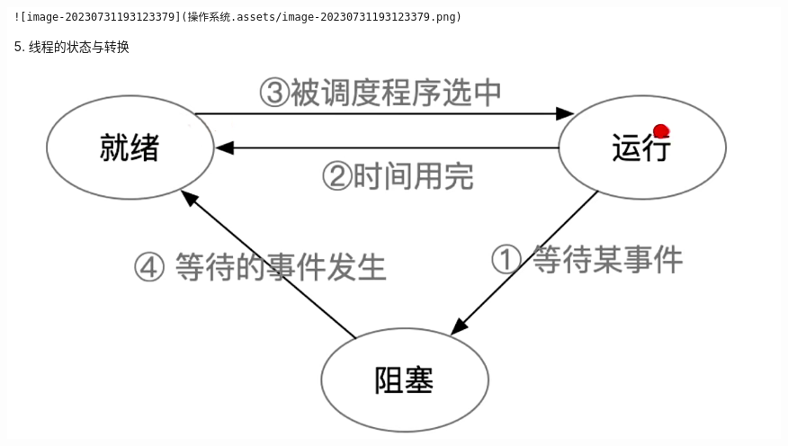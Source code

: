      ![image-20230731193123379](操作系统.assets/image-20230731193123379.png)

5. 线程的状态与转换

   ![image-20220819204937997](操作系统.assets/image-20220819204937997.png)
